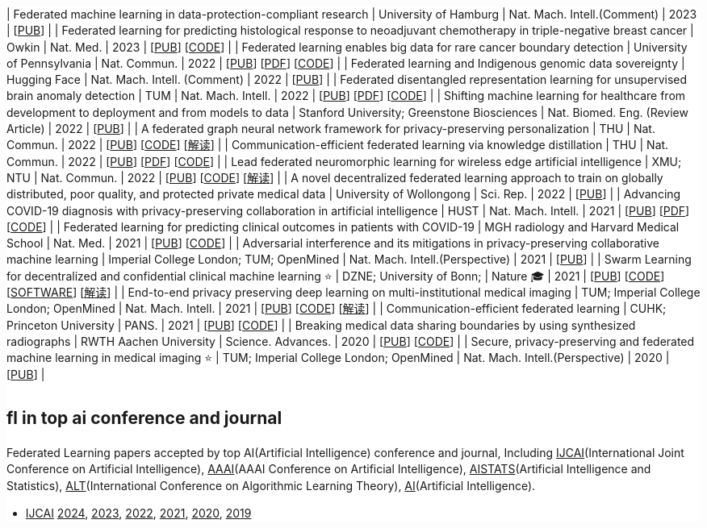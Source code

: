| Federated machine learning in data-protection-compliant research | University of Hamburg | Nat. Mach. Intell.(Comment) | 2023 | [[PUB](https://www.nature.com/articles/s42256-022-00601-5)] |
| Federated learning for predicting histological response to neoadjuvant chemotherapy in triple-negative breast cancer | Owkin | Nat. Med. | 2023 | [[PUB](https://www.nature.com/articles/s41591-022-02155-w)] [[CODE](https://github.com/Substra/substra)] |
| Federated learning enables big data for rare cancer boundary detection | University of Pennsylvania | Nat. Commun. | 2022 | [[PUB](https://www.nature.com/articles/s41467-022-33407-5)] [[PDF](https://arxiv.org/abs/2204.10836)] [[CODE](https://github.com/FETS-AI/Front-End)] |
| Federated learning and Indigenous genomic data sovereignty | Hugging Face | Nat. Mach. Intell. (Comment) | 2022 | [[PUB](https://www.nature.com/articles/s42256-022-00551-y)] |
| Federated disentangled representation learning for unsupervised brain anomaly detection | TUM | Nat. Mach. Intell. | 2022 | [[PUB](https://www.nature.com/articles/s42256-022-00515-2)] [[PDF](https://doi.org/https://doi.org/10.21203/rs.3.rs-722389/v1)] [[CODE](https://doi.org/10.5281/zenodo.6604161)] |
| Shifting machine learning for healthcare from development to deployment and from models to data | Stanford University; Greenstone Biosciences | Nat. Biomed. Eng. (Review Article) | 2022 | [[PUB](https://www.nature.com/articles/s41551-022-00898-y)] |
| A federated graph neural network framework for privacy-preserving personalization | THU | Nat. Commun. | 2022 | [[PUB](https://www.nature.com/articles/s41467-022-30714-9)] [[CODE](https://github.com/wuch15/FedPerGNN)] [[解读](https://zhuanlan.zhihu.com/p/487383715)] |
| Communication-efficient federated learning via knowledge distillation | THU | Nat. Commun. | 2022 | [[PUB](https://www.nature.com/articles/s41467-022-29763-x)] [[PDF](https://arxiv.org/abs/2108.13323)] [[CODE](https://zenodo.org/record/6383473)] |
| Lead federated neuromorphic learning for wireless edge artificial intelligence | XMU; NTU | Nat. Commun. | 2022 | [[PUB](https://www.nature.com/articles/s41467-022-32020-w)] [[CODE](https://github.com/GOGODD/FL-EDGE-COMPUTING/releases/tag/federated_learning)] [[解读](https://zhuanlan.zhihu.com/p/549087420)] |
| A novel decentralized federated learning approach to train on globally  distributed, poor quality, and protected private medical data | University of Wollongong | Sci. Rep. | 2022 | [[PUB](https://www.nature.com/articles/s41598-022-12833-x)] |
| Advancing COVID-19 diagnosis with privacy-preserving collaboration in artificial intelligence | HUST | Nat. Mach. Intell. | 2021 | [[PUB](https://www.nature.com/articles/s42256-021-00421-z)] [[PDF](https://arxiv.org/abs/2111.09461)] [[CODE](https://github.com/HUST-EIC-AI-LAB/UCADI)] |
| Federated learning for predicting clinical outcomes in patients with COVID-19 | MGH radiology and Harvard Medical School | Nat. Med. | 2021 | [[PUB](https://www.nature.com/articles/s41591-021-01506-3)] [[CODE](https://www.nature.com/articles/s41591-021-01506-3#code-availability)] |
| Adversarial interference and its mitigations in privacy-preserving collaborative machine learning | Imperial College London; TUM;  OpenMined | Nat. Mach. Intell.(Perspective) | 2021 | [[PUB](https://www.nature.com/articles/s42256-021-00390-3)] |
| Swarm Learning for decentralized and confidential clinical machine learning :star: | DZNE; University of Bonn; | Nature :mortar_board: | 2021 | [[PUB](https://www.nature.com/articles/s41586-021-03583-3)] [[CODE](https://github.com/HewlettPackard/swarm-learning)] [[SOFTWARE](https://myenterpriselicense.hpe.com)] [[解读](https://zhuanlan.zhihu.com/p/379434722)] |
| End-to-end privacy preserving deep learning on multi-institutional medical imaging | TUM; Imperial College London; OpenMined | Nat. Mach. Intell. | 2021 | [[PUB](https://www.nature.com/articles/s42256-021-00337-8)] [[CODE](https://doi.org/10.5281/zenodo.4545599)] [[解读](https://zhuanlan.zhihu.com/p/484801505)] |
| Communication-efficient federated learning | CUHK; Princeton University | PANS. | 2021 | [[PUB](https://www.pnas.org/doi/full/10.1073/pnas.2024789118)] [[CODE](https://code.ihub.org.cn/projects/4394/repository/revisions/master/show/PNAS)] |
| Breaking medical data sharing boundaries by using synthesized radiographs | RWTH Aachen University | Science. Advances. | 2020 | [[PUB](https://www.science.org/doi/10.1126/sciadv.abb7973)] [[CODE](https://github.com/peterhan91/Thorax_GAN)] |
| Secure, privacy-preserving and federated machine learning in medical imaging :star: | TUM; Imperial College London; OpenMined | Nat. Mach. Intell.(Perspective) | 2020 | [[PUB](https://www.nature.com/articles/s42256-020-0186-1)] |



</details>



## fl in top ai conference and journal

Federated Learning papers accepted by top AI(Artificial Intelligence) conference and journal, Including [IJCAI](https://dblp.org/db/conf/ijcai/index.html)(International Joint Conference on Artificial Intelligence), [AAAI](https://dblp.uni-trier.de/db/conf/aaai/index.html)(AAAI Conference on Artificial Intelligence), [AISTATS](https://dblp.uni-trier.de/db/conf/aistats/index.html)(Artificial Intelligence and Statistics), [ALT](https://dblp.org/db/conf/alt/index.html)(International Conference on Algorithmic Learning Theory), [AI](https://dblp.uni-trier.de/db/journals/ai/index.html)(Artificial Intelligence).

- [IJCAI](https://dblp.uni-trier.de/search?q=federate%20venue%3AIJCAI%3A) [2024](https://www.ijcai.org/proceedings/2024/), [2023](https://www.ijcai.org/proceedings/2023/), [2022](https://www.ijcai.org/proceedings/2022/), [2021](https://www.ijcai.org/proceedings/2021/), [2020](https://www.ijcai.org/proceedings/2020/), [2019](https://www.ijcai.org/proceedings/2019/)